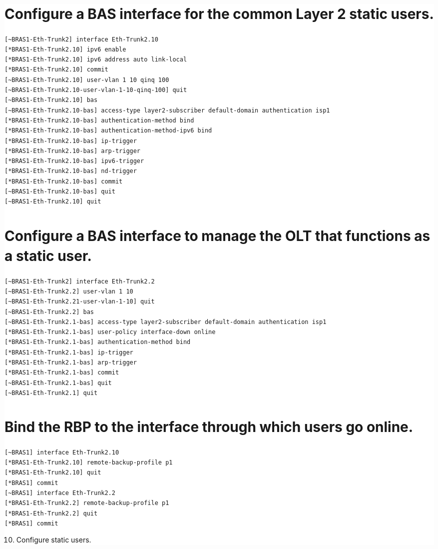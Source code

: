    # Configure a BAS interface for the common Layer 2 static users.
   
   ```
   [~BRAS1-Eth-Trunk2] interface Eth-Trunk2.10
   [*BRAS1-Eth-Trunk2.10] ipv6 enable
   [*BRAS1-Eth-Trunk2.10] ipv6 address auto link-local
   [*BRAS1-Eth-Trunk2.10] commit
   [~BRAS1-Eth-Trunk2.10] user-vlan 1 10 qinq 100
   [~BRAS1-Eth-Trunk2.10-user-vlan-1-10-qinq-100] quit
   [~BRAS1-Eth-Trunk2.10] bas
   [~BRAS1-Eth-Trunk2.10-bas] access-type layer2-subscriber default-domain authentication isp1
   [*BRAS1-Eth-Trunk2.10-bas] authentication-method bind
   [*BRAS1-Eth-Trunk2.10-bas] authentication-method-ipv6 bind
   [*BRAS1-Eth-Trunk2.10-bas] ip-trigger
   [*BRAS1-Eth-Trunk2.10-bas] arp-trigger
   [*BRAS1-Eth-Trunk2.10-bas] ipv6-trigger
   [*BRAS1-Eth-Trunk2.10-bas] nd-trigger
   [*BRAS1-Eth-Trunk2.10-bas] commit
   [~BRAS1-Eth-Trunk2.10-bas] quit
   [~BRAS1-Eth-Trunk2.10] quit
   ```
   
   # Configure a BAS interface to manage the OLT that functions as a static user.
   
   ```
   [~BRAS1-Eth-Trunk2] interface Eth-Trunk2.2
   [~BRAS1-Eth-Trunk2.2] user-vlan 1 10
   [~BRAS1-Eth-Trunk2.21-user-vlan-1-10] quit
   [~BRAS1-Eth-Trunk2.2] bas
   [~BRAS1-Eth-Trunk2.1-bas] access-type layer2-subscriber default-domain authentication isp1
   [*BRAS1-Eth-Trunk2.1-bas] user-policy interface-down online
   [*BRAS1-Eth-Trunk2.1-bas] authentication-method bind
   [*BRAS1-Eth-Trunk2.1-bas] ip-trigger
   [*BRAS1-Eth-Trunk2.1-bas] arp-trigger
   [*BRAS1-Eth-Trunk2.1-bas] commit
   [~BRAS1-Eth-Trunk2.1-bas] quit
   [~BRAS1-Eth-Trunk2.1] quit
   ```
   
   # Bind the RBP to the interface through which users go online.
   
   ```
   [~BRAS1] interface Eth-Trunk2.10
   [*BRAS1-Eth-Trunk2.10] remote-backup-profile p1
   [*BRAS1-Eth-Trunk2.10] quit
   [*BRAS1] commit
   [~BRAS1] interface Eth-Trunk2.2
   [*BRAS1-Eth-Trunk2.2] remote-backup-profile p1
   [*BRAS1-Eth-Trunk2.2] quit
   [*BRAS1] commit
   ```
10. Configure static users.
    